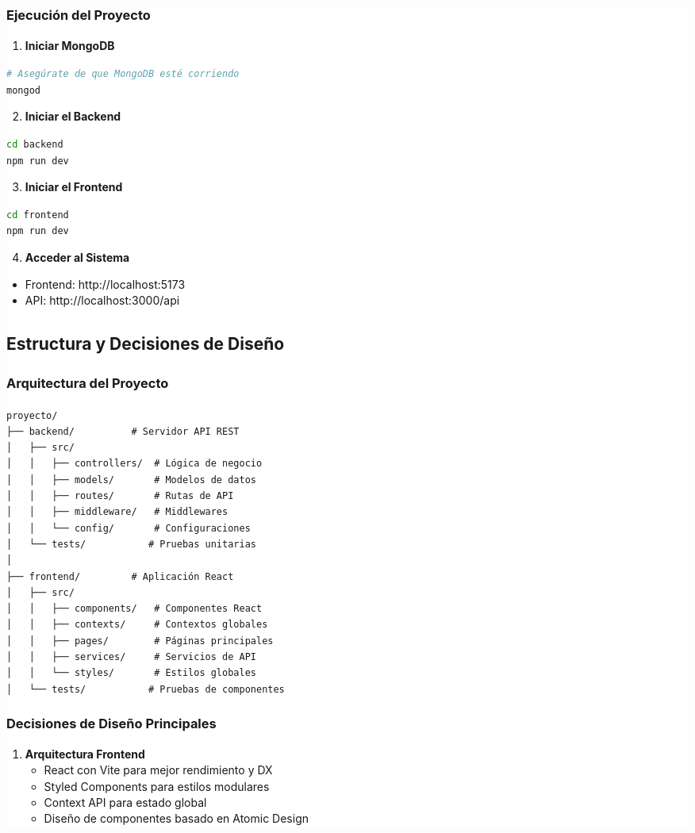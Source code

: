 ### Ejecución del Proyecto

1. **Iniciar MongoDB**
```bash
# Asegúrate de que MongoDB esté corriendo
mongod
```

2. **Iniciar el Backend**
```bash
cd backend
npm run dev
```

3. **Iniciar el Frontend**
```bash
cd frontend
npm run dev
```

4. **Acceder al Sistema**
- Frontend: http://localhost:5173
- API: http://localhost:3000/api

## Estructura y Decisiones de Diseño

### Arquitectura del Proyecto

```
proyecto/
├── backend/          # Servidor API REST
│   ├── src/
│   │   ├── controllers/  # Lógica de negocio
│   │   ├── models/       # Modelos de datos
│   │   ├── routes/       # Rutas de API
│   │   ├── middleware/   # Middlewares
│   │   └── config/       # Configuraciones
│   └── tests/           # Pruebas unitarias
│
├── frontend/         # Aplicación React
│   ├── src/
│   │   ├── components/   # Componentes React
│   │   ├── contexts/     # Contextos globales
│   │   ├── pages/        # Páginas principales
│   │   ├── services/     # Servicios de API
│   │   └── styles/       # Estilos globales
│   └── tests/           # Pruebas de componentes
```

### Decisiones de Diseño Principales

1. **Arquitectura Frontend**
   - React con Vite para mejor rendimiento y DX
   - Styled Components para estilos modulares
   - Context API para estado global
   - Diseño de componentes basado en Atomic Design
